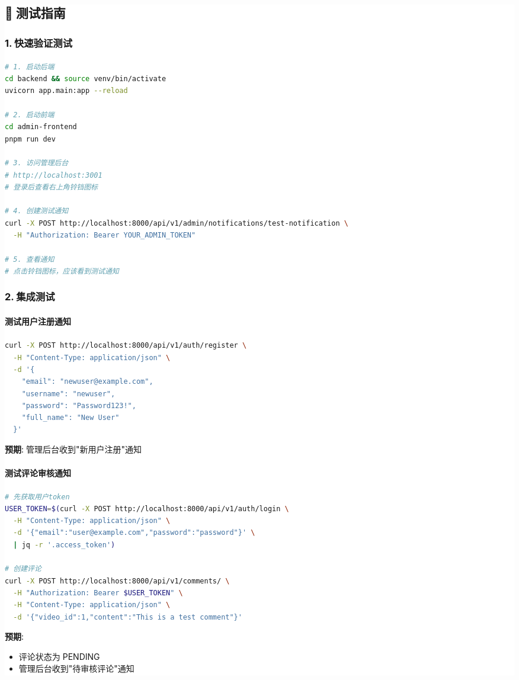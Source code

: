 
## 🧪 测试指南

### 1. 快速验证测试

```bash
# 1. 启动后端
cd backend && source venv/bin/activate
uvicorn app.main:app --reload

# 2. 启动前端
cd admin-frontend
pnpm run dev

# 3. 访问管理后台
# http://localhost:3001
# 登录后查看右上角铃铛图标

# 4. 创建测试通知
curl -X POST http://localhost:8000/api/v1/admin/notifications/test-notification \
  -H "Authorization: Bearer YOUR_ADMIN_TOKEN"

# 5. 查看通知
# 点击铃铛图标，应该看到测试通知
```

### 2. 集成测试

#### 测试用户注册通知
```bash
curl -X POST http://localhost:8000/api/v1/auth/register \
  -H "Content-Type: application/json" \
  -d '{
    "email": "newuser@example.com",
    "username": "newuser",
    "password": "Password123!",
    "full_name": "New User"
  }'
```
**预期**: 管理后台收到"新用户注册"通知

#### 测试评论审核通知
```bash
# 先获取用户token
USER_TOKEN=$(curl -X POST http://localhost:8000/api/v1/auth/login \
  -H "Content-Type: application/json" \
  -d '{"email":"user@example.com","password":"password"}' \
  | jq -r '.access_token')

# 创建评论
curl -X POST http://localhost:8000/api/v1/comments/ \
  -H "Authorization: Bearer $USER_TOKEN" \
  -H "Content-Type: application/json" \
  -d '{"video_id":1,"content":"This is a test comment"}'
```
**预期**:
- 评论状态为 PENDING
- 管理后台收到"待审核评论"通知
